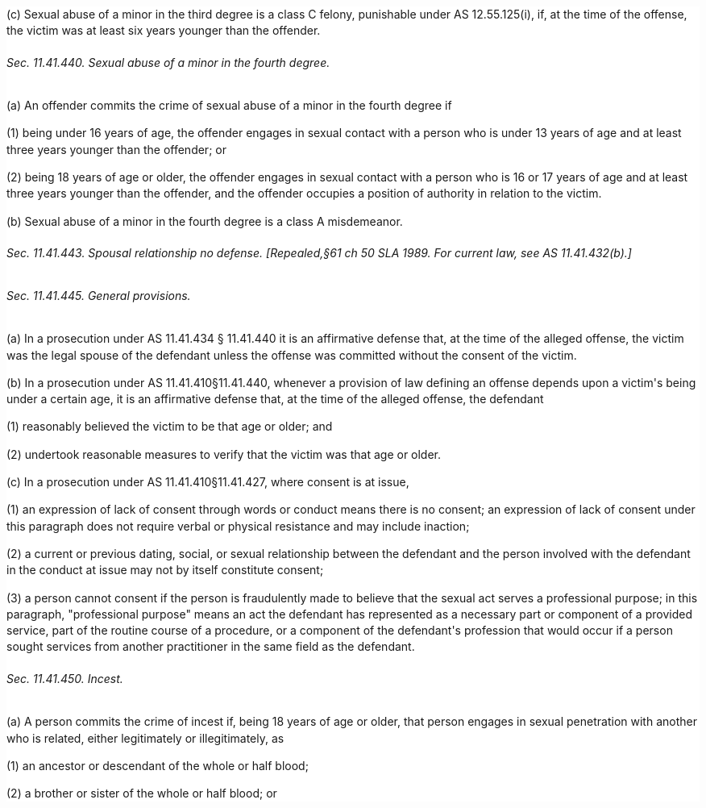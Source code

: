 (c) Sexual abuse of a minor in the third degree is a class C felony, punishable under AS 12.55.125(i), if, at the time of the offense, the victim was at least six years younger than the offender.

###### Sec. 11.41.440.   Sexual abuse of a minor in the fourth degree.

(a) An offender commits the crime of sexual abuse of a minor in the fourth degree if

(1) being under 16 years of age, the offender engages in sexual contact with a person who is under 13 years of age and at least three years younger than the offender; or

(2) being 18 years of age or older, the offender engages in sexual contact with a person who is 16 or 17 years of age and at least three years younger than the offender, and the offender occupies a position of authority in relation to the victim.

(b) Sexual abuse of a minor in the fourth degree is a class A misdemeanor.

###### Sec. 11.41.443.   Spousal relationship no defense. [Repealed,§61 ch 50 SLA 1989. For current law, see AS 11.41.432(b).]

###### Sec. 11.41.445.   General provisions.

(a) In a prosecution under AS 11.41.434 § 11.41.440 it is an affirmative defense that, at the time of the alleged offense, the victim was the legal spouse of the defendant unless the offense was committed without the consent of the victim.

(b) In a prosecution under AS 11.41.410§11.41.440, whenever a provision of law defining an offense depends upon a victim's being under a certain age, it is an affirmative defense that, at the time of the alleged offense, the defendant

(1) reasonably believed the victim to be that age or older; and

(2) undertook reasonable measures to verify that the victim was that age or older.

(c) In a prosecution under AS 11.41.410§11.41.427, where consent is at issue,

(1) an expression of lack of consent through words or conduct means there is no consent; an expression of lack of consent under this paragraph does not require verbal or physical resistance and may include inaction;

(2) a current or previous dating, social, or sexual relationship between the defendant and the person involved with the defendant in the conduct at issue may not by itself constitute consent;

(3) a person cannot consent if the person is fraudulently made to believe that the sexual act serves a professional purpose; in this paragraph, "professional purpose" means an act the defendant has represented as a necessary part or component of a provided service, part of the routine course of a procedure, or a component of the defendant's profession that would occur if a person sought services from another practitioner in the same field as the defendant.

###### Sec. 11.41.450.   Incest.

(a) A person commits the crime of incest if, being 18 years of age or older, that person engages in sexual penetration with another who is related, either legitimately or illegitimately, as

(1) an ancestor or descendant of the whole or half blood;

(2) a brother or sister of the whole or half blood; or
